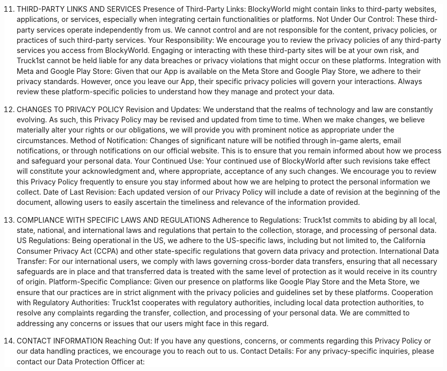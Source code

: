 11. THIRD-PARTY LINKS AND SERVICES
Presence of Third-Party Links: BlockyWorld might contain links to third-party websites, applications, or services, especially when integrating certain functionalities or platforms.
Not Under Our Control: These third-party services operate independently from us. We cannot control and are not responsible for the content, privacy policies, or practices of such third-party services.
Your Responsibility: We encourage you to review the privacy policies of any third-party services you access from BlockyWorld. Engaging or interacting with these third-party sites will be at your own risk, and Truck1st cannot be held liable for any data breaches or privacy violations that might occur on these platforms.
Integration with Meta and Google Play Store: Given that our App is available on the Meta Store and Google Play Store, we adhere to their privacy standards. However, once you leave our App, their specific privacy policies will govern your interactions. Always review these platform-specific policies to understand how they manage and protect your data.

12. CHANGES TO PRIVACY POLICY
Revision and Updates: We understand that the realms of technology and law are constantly evolving. As such, this Privacy Policy may be revised and updated from time to time. When we make changes, we believe materially alter your rights or our obligations, we will provide you with prominent notice as appropriate under the circumstances.
Method of Notification: Changes of significant nature will be notified through in-game alerts, email notifications, or through notifications on our official website. This is to ensure that you remain informed about how we process and safeguard your personal data.
Your Continued Use: Your continued use of BlockyWorld after such revisions take effect will constitute your acknowledgment and, where appropriate, acceptance of any such changes. We encourage you to review this Privacy Policy frequently to ensure you stay informed about how we are helping to protect the personal information we collect.
Date of Last Revision: Each updated version of our Privacy Policy will include a date of revision at the beginning of the document, allowing users to easily ascertain the timeliness and relevance of the information provided.

13. COMPLIANCE WITH SPECIFIC LAWS AND REGULATIONS
Adherence to Regulations: Truck1st commits to abiding by all local, state, national, and international laws and regulations that pertain to the collection, storage, and processing of personal data.
US Regulations: Being operational in the US, we adhere to the US-specific laws, including but not limited to, the California Consumer Privacy Act (CCPA) and other state-specific regulations that govern data privacy and protection.
International Data Transfer: For our international users, we comply with laws governing cross-border data transfers, ensuring that all necessary safeguards are in place and that transferred data is treated with the same level of protection as it would receive in its country of origin.
Platform-Specific Compliance: Given our presence on platforms like Google Play Store and the Meta Store, we ensure that our practices are in strict alignment with the privacy policies and guidelines set by these platforms.
Cooperation with Regulatory Authorities: Truck1st cooperates with regulatory authorities, including local data protection authorities, to resolve any complaints regarding the transfer, collection, and processing of your personal data. We are committed to addressing any concerns or issues that our users might face in this regard.

14. CONTACT INFORMATION
Reaching Out: If you have any questions, concerns, or comments regarding this Privacy Policy or our data handling practices, we encourage you to reach out to us.
Contact Details: For any privacy-specific inquiries, please contact our Data Protection Officer at:
